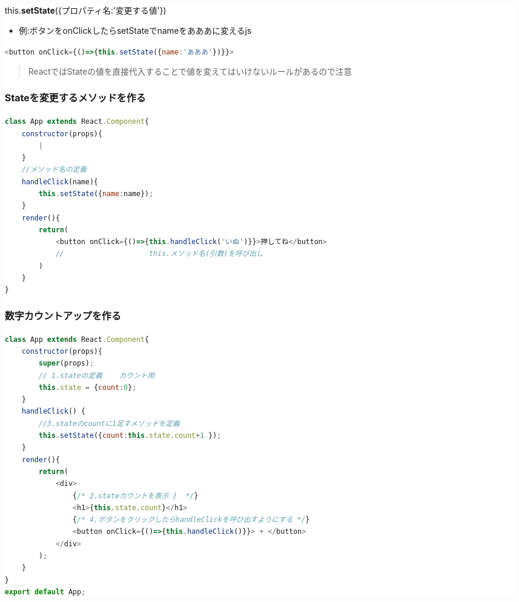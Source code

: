 this.**setState**({プロパティ名:'変更する値'})

- 例:ボタンをonClickしたらsetStateでnameをあああに変えるjs

```js
<button onClick={()=>{this.setState({name:'あああ'})}}>
```

> ReactではStateの値を直接代入することで値を変えてはいけないルールがあるので注意

### Stateを変更するメソッドを作る

```js
class App extends React.Component{
    constructor(props){
        |
    }
    //メソッド名の定義
    handleClick(name){
        this.setState({name:name});
    }
    render(){
        return(
            <button onClick={()=>{this.handleClick('いぬ')}}>押してね</button>
            //                    this.メソッド名(引数)を呼び出し
        )
    }
}
```

### 数字カウントアップを作る

```js
class App extends React.Component{
    constructor(props){
        super(props);
        // 1.stateの定義    カウント用
        this.state = {count:0};
    }
    handleClick() {
        //3.stateのcountに1足すメソッドを定義
        this.setState({count:this.state.count+1 });
    }
    render(){
        return(
            <div>
                {/* 2.stateカウントを表示 }  */}
                <h1>{this.state.count}</h1>
                {/* 4.ボタンをクリックしたらhandleClickを呼び出すようにする */}
                <button onClick={()=>{this.handleClick()}}> + </button>
            </div>
        );
    }
}
export default App;
```
